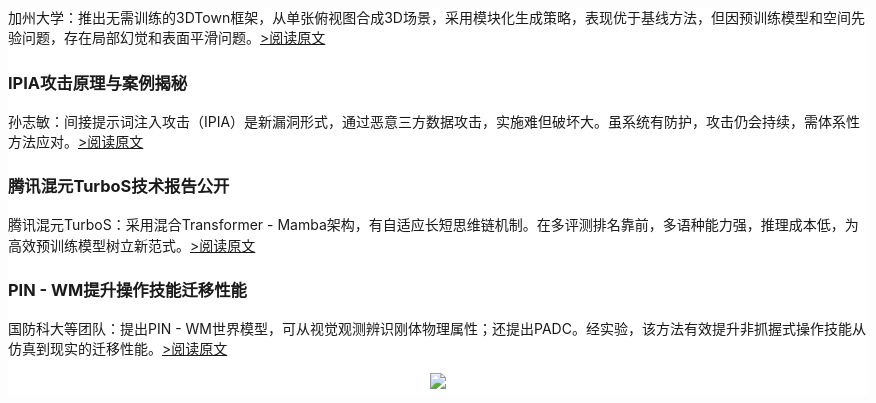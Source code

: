 加州大学：推出无需训练的3DTown框架，从单张俯视图合成3D场景，采用模块化生成策略，表现优于基线方法，但因预训练模型和空间先验问题，存在局部幻觉和表面平滑问题。[>阅读原文](https://mp.weixin.qq.com/s?__biz=MzkzNTY3NjM1Ng==&chksm=c3ae36d7691e3e8ea786984c5c3941c74524db01480dc4ae4e4b61853ee12c094c1107f9d861&idx=1&mid=2247492165&sn=776fbfe51001d164434468b8ff8339e2#rd)

### IPIA攻击原理与案例揭秘

孙志敏：间接提示词注入攻击（IPIA）是新漏洞形式，通过恶意三方数据攻击，实施难但破坏大。虽系统有防护，攻击仍会持续，需体系性方法应对。[>阅读原文](https://mp.weixin.qq.com/s?__biz=Mzg5NTMxMjQ4OA==&chksm=c1ce7fda190f08a1e3492079af8ddb47a9e10841a839c14e60e99f3765d71340486f17d5b49e&idx=1&mid=2247486049&sn=0306d390e13e482d8dd9e857c95de667#rd)

### 腾讯混元TurboS技术报告公开

腾讯混元TurboS：采用混合Transformer - Mamba架构，有自适应长短思维链机制。在多评测排名靠前，多语种能力强，推理成本低，为高效预训练模型树立新范式。[>阅读原文](https://mp.weixin.qq.com/s?__biz=MzU1NDA4NjU2MA==&chksm=fa238ea5002815c1cd838dfb5102f1531f7869f7df8d45dc0c482c9a732a08aeac510770c09a&idx=2&mid=2247639537&sn=4d18d532139f9da78fe1ee0bdfde9d60#rd)

### PIN - WM提升操作技能迁移性能

国防科大等团队：提出PIN - WM世界模型，可从视觉观测辨识刚体物理属性；还提出PADC。经实验，该方法有效提升非抓握式操作技能从仿真到现实的迁移性能。[>阅读原文](https://mp.weixin.qq.com/s?__biz=MzA3MzI4MjgzMw==&chksm=85b2470d714ff82f4c746d19bf5ded77876943eae19369a7682d21d4a9d150cb244fe98e3a75&idx=2&mid=2650970135&sn=b22ab624b3ccdd111dd42555a7fc6cba#rd)



<p style="text-align: center;">
            <img src="https://meikan-public-images.oss-cn-beijing.aliyuncs.com/imeikan/assets/2025-05-18234303-hub.png" style="max-width: 800px; object-fit: cover;" />
        </p>
        